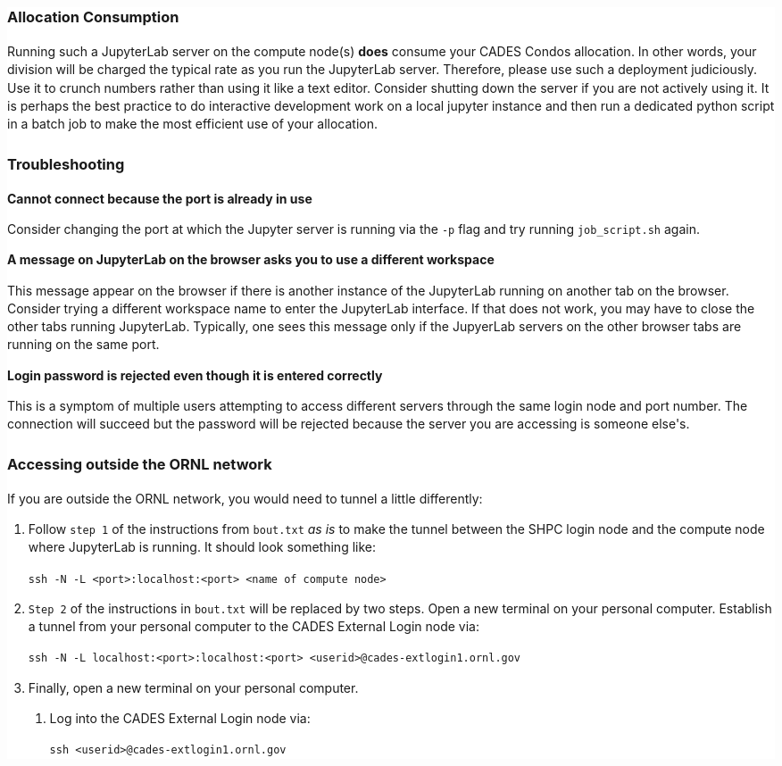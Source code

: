 ### Allocation Consumption
Running such a JupyterLab server on the compute node(s) **does** consume your CADES Condos allocation.
In other words, your division will be charged the typical rate as you run the JupyterLab server.
Therefore, please use such a deployment judiciously. Use it to crunch numbers
rather than using it like a text editor. Consider shutting down the server if you are not actively using it. 
It is perhaps the best practice to
do interactive development work on a local jupyter instance and then run a
dedicated python script in a batch job to make the most efficient use of your
allocation.

### Troubleshooting
**Cannot connect because the port is already in use**

Consider changing the port at which the Jupyter server is running via the ``-p`` flag and try running ``job_script.sh`` again.

**A message on JupyterLab on the browser asks you to use a different workspace**

This message appear on the browser if there is another instance of the JupyterLab running on another tab on the browser.
Consider trying a different workspace name to enter the JupyterLab interface. If that does not work, you may have to
close the other tabs running JupyterLab. 
Typically, one sees this message only if the JupyerLab servers on the other browser tabs are running on the same port.

**Login password is rejected even though it is entered correctly**

This is a symptom of multiple users attempting to access different servers
through the same login node and port number. The connection will succeed
but the password will be rejected because the server you are accessing is
someone else's. 

### Accessing outside the ORNL network
If you are outside the ORNL network, you would need to tunnel a little differently:
 
1. Follow `step 1` of the instructions from ``bout.txt`` *as is* to make the tunnel
   between the SHPC login node and the compute node where JupyterLab is running.
   It should look something like:
   
   ``ssh -N -L <port>:localhost:<port> <name of compute node>``

2. `Step 2` of the instructions in ``bout.txt`` will be replaced by two steps.
    Open a new terminal on your personal computer. 
    Establish a tunnel from your personal computer to the CADES External Login node via:

   ``ssh -N -L localhost:<port>:localhost:<port> <userid>@cades-extlogin1.ornl.gov``

3. Finally, open a new terminal on your personal computer. 

   1. Log into the CADES External Login node via:
   
      ``ssh <userid>@cades-extlogin1.ornl.gov``
   